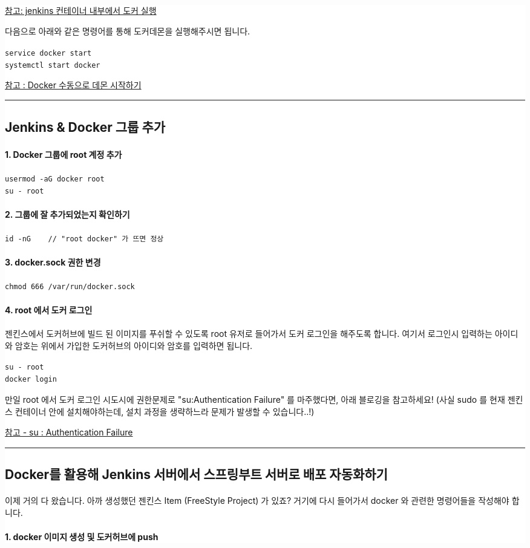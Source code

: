 [참고: jenkins 컨테이너 내부에서 도커 실행](https://blog.opendocs.co.kr/?p=704)

다음으로 아래와 같은 명령어를 통해 도커데몬을 실행해주시면 됩니다.

```
service docker start
systemctl start docker
```

[참고 : Docker 수동으로 데몬 시작하기](https://help.iwinv.kr/manual/read.html?idx=583)

---

## Jenkins & Docker 그룹 추가

#### 1. Docker 그룹에 root 계정 추가

```
usermod -aG docker root
su - root
```

#### 2. 그룹에 잘 추가되었는지 확인하기

```
id -nG    // "root docker" 가 뜨면 정상
```

#### 3. docker.sock 권한 변경

```
chmod 666 /var/run/docker.sock
```

#### 4. root 에서 도커 로그인

젠킨스에서 도커허브에 빌드 된 이미지를 푸쉬할 수 있도록 root 유저로 들어가서 도커 로그인을 해주도록 합니다. 여기서 로그인시 입력하는 아이디와 암호는 위에서 가입한 도커허브의 아이디와 암호를 입력하면 됩니다.

```
su - root
docker login
```

만일 root 에서 도커 로그인 시도시에 권한문제로 "su:Authentication Failure" 를 마주했다면, 아래 블로깅을 참고하세요!
(사실 sudo 를 현재 젠킨스 컨테이너 안에 설치해야하는데, 설치 과정을 생략하느라 문제가 발생할 수 있습니다..!)

[참고 - su : Authentication Failure](https://m.blog.naver.com/PostView.naver?isHttpsRedirect=true&blogId=cthu3801&logNo=220710165047)

---

## Docker를 활용해 Jenkins 서버에서 스프링부트 서버로 배포 자동화하기

이제 거의 다 왔습니다. 아까 생성했던 젠킨스 Item (FreeStyle Project) 가 있죠? 거기에 다시 들어가서 docker 와 관련한 명령어들을 작성해야 합니다.

#### 1. docker 이미지 생성 및 도커허브에 push
